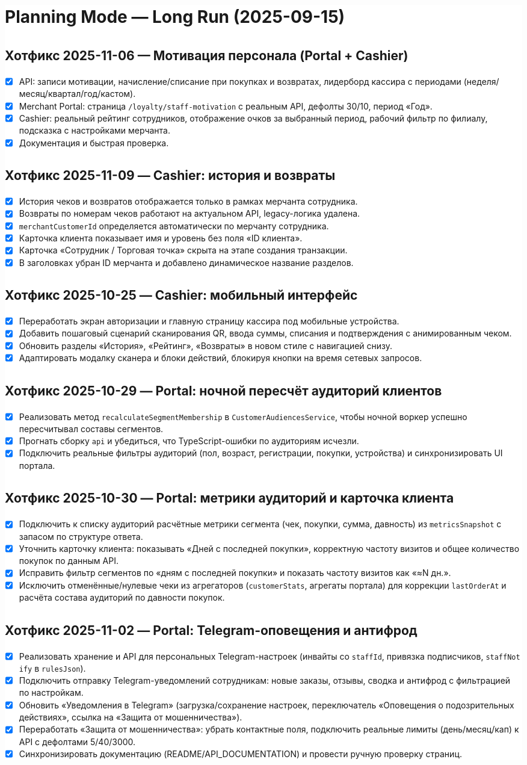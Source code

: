 # Planning Mode — Long Run (2025-09-15)

## Хотфикс 2025-11-06 — Мотивация персонала (Portal + Cashier)
- [x] API: записи мотивации, начисление/списание при покупках и возвратах, лидерборд кассира с периодами (неделя/месяц/квартал/год/кастом).
- [x] Merchant Portal: страница `/loyalty/staff-motivation` с реальным API, дефолты 30/10, период «Год».
- [x] Cashier: реальный рейтинг сотрудников, отображение очков за выбранный период, рабочий фильтр по филиалу, подсказка с настройками мерчанта.
- [x] Документация и быстрая проверка.

## Хотфикс 2025-11-09 — Cashier: история и возвраты
- [x] История чеков и возвратов отображается только в рамках мерчанта сотрудника.
- [x] Возвраты по номерам чеков работают на актуальном API, legacy-логика удалена.
- [x] `merchantCustomerId` определяется автоматически по мерчанту сотрудника.
- [x] Карточка клиента показывает имя и уровень без поля «ID клиента».
- [x] Карточка «Сотрудник / Торговая точка» скрыта на этапе создания транзакции.
- [x] В заголовках убран ID мерчанта и добавлено динамическое название разделов.

## Хотфикс 2025-10-25 — Cashier: мобильный интерфейс
- [x] Переработать экран авторизации и главную страницу кассира под мобильные устройства.
- [x] Добавить пошаговый сценарий сканирования QR, ввода суммы, списания и подтверждения с анимированным чеком.
- [x] Обновить разделы «История», «Рейтинг», «Возвраты» в новом стиле с навигацией снизу.
- [x] Адаптировать модалку сканера и блоки действий, блокируя кнопки на время сетевых запросов.
## Хотфикс 2025-10-29 — Portal: ночной пересчёт аудиторий клиентов
- [x] Реализовать метод `recalculateSegmentMembership` в `CustomerAudiencesService`, чтобы ночной воркер успешно пересчитывал составы сегментов.
- [x] Прогнать сборку `api` и убедиться, что TypeScript-ошибки по аудиториям исчезли.
- [x] Подключить реальные фильтры аудиторий (пол, возраст, регистрации, покупки, устройства) и синхронизировать UI портала.

## Хотфикс 2025-10-30 — Portal: метрики аудиторий и карточка клиента
- [x] Подключить к списку аудиторий расчётные метрики сегмента (чек, покупки, сумма, давность) из `metricsSnapshot` с запасом по структуре ответа.
- [x] Уточнить карточку клиента: показывать «Дней с последней покупки», корректную частоту визитов и общее количество покупок по данным API.
- [x] Исправить фильтр сегментов по «дням с последней покупки» и показать частоту визитов как «≈N дн.».
 - [x] Исключить отменённые/нулевые чеки из агрегаторов (`customerStats`, агрегаты портала) для коррекции `lastOrderAt` и расчёта состава аудиторий по давности покупок.

## Хотфикс 2025-11-02 — Portal: Telegram-оповещения и антифрод
- [x] Реализовать хранение и API для персональных Telegram-настроек (инвайты со `staffId`, привязка подписчиков, `staffNotify` в `rulesJson`).
- [x] Подключить отправку Telegram-уведомлений сотрудникам: новые заказы, отзывы, сводка и антифрод с фильтрацией по настройкам.
- [x] Обновить «Уведомления в Telegram» (загрузка/сохранение настроек, переключатель «Оповещения о подозрительных действиях», ссылка на «Защита от мошенничества»).
- [x] Переработать «Защита от мошенничества»: убрать контактные поля, подключить реальные лимиты (день/месяц/кап) к API с дефолтами 5/40/3000.
- [x] Синхронизировать документацию (README/API_DOCUMENTATION) и провести ручную проверку страниц.
